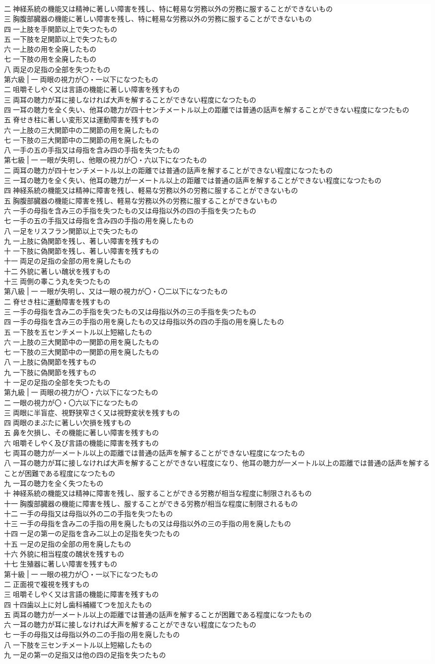 二 神経系統の機能又は精神に著しい障害を残し、特に軽易な労務以外の労務に服することができないもの  
三 胸腹部臓器の機能に著しい障害を残し、特に軽易な労務以外の労務に服することができないもの  
四 一上肢を手関節以上で失つたもの  
五 一下肢を足関節以上で失つたもの  
六 一上肢の用を全廃したもの  
七 一下肢の用を全廃したもの  
八 両足の足指の全部を失つたもの  
第六級 |  一 両眼の視力が〇・一以下になつたもの  
二 咀嚼そしやく又は言語の機能に著しい障害を残すもの  
三 両耳の聴力が耳に接しなければ大声を解することができない程度になつたもの  
四 一耳の聴力を全く失い、他耳の聴力が四十センチメートル以上の距離では普通の話声を解することができない程度になつたもの  
五 脊せき柱に著しい変形又は運動障害を残すもの  
六 一上肢の三大関節中の二関節の用を廃したもの  
七 一下肢の三大関節中の二関節の用を廃したもの  
八 一手の五の手指又は母指を含み四の手指を失つたもの  
第七級 |  一 一眼が失明し、他眼の視力が〇・六以下になつたもの  
二 両耳の聴力が四十センチメートル以上の距離では普通の話声を解することができない程度になつたもの  
三 一耳の聴力を全く失い、他耳の聴力が一メートル以上の距離では普通の話声を解することができない程度になつたもの  
四 神経系統の機能又は精神に障害を残し、軽易な労務以外の労務に服することができないもの  
五 胸腹部臓器の機能に障害を残し、軽易な労務以外の労務に服することができないもの  
六 一手の母指を含み三の手指を失つたもの又は母指以外の四の手指を失つたもの  
七 一手の五の手指又は母指を含み四の手指の用を廃したもの  
八 一足をリスフラン関節以上で失つたもの  
九 一上肢に偽関節を残し、著しい障害を残すもの  
十 一下肢に偽関節を残し、著しい障害を残すもの  
十一 両足の足指の全部の用を廃したもの  
十二 外貌に著しい醜状を残すもの  
十三 両側の睾こう丸を失つたもの  
第八級 |  一 一眼が失明し、又は一眼の視力が〇・〇二以下になつたもの  
二 脊せき柱に運動障害を残すもの  
三 一手の母指を含み二の手指を失つたもの又は母指以外の三の手指を失つたもの  
四 一手の母指を含み三の手指の用を廃したもの又は母指以外の四の手指の用を廃したもの  
五 一下肢を五センチメートル以上短縮したもの  
六 一上肢の三大関節中の一関節の用を廃したもの  
七 一下肢の三大関節中の一関節の用を廃したもの  
八 一上肢に偽関節を残すもの  
九 一下肢に偽関節を残すもの  
十 一足の足指の全部を失つたもの  
第九級 |  一 両眼の視力が〇・六以下になつたもの  
二 一眼の視力が〇・〇六以下になつたもの  
三 両眼に半盲症、視野狭窄さく又は視野変状を残すもの  
四 両眼のまぶたに著しい欠損を残すもの  
五 鼻を欠損し、その機能に著しい障害を残すもの  
六 咀嚼そしやく及び言語の機能に障害を残すもの  
七 両耳の聴力が一メートル以上の距離では普通の話声を解することができない程度になつたもの  
八 一耳の聴力が耳に接しなければ大声を解することができない程度になり、他耳の聴力が一メートル以上の距離では普通の話声を解することが困難である程度になつたもの  
九 一耳の聴力を全く失つたもの  
十 神経系統の機能又は精神に障害を残し、服することができる労務が相当な程度に制限されるもの  
十一 胸腹部臓器の機能に障害を残し、服することができる労務が相当な程度に制限されるもの  
十二 一手の母指又は母指以外の二の手指を失つたもの  
十三 一手の母指を含み二の手指の用を廃したもの又は母指以外の三の手指の用を廃したもの  
十四 一足の第一の足指を含み二以上の足指を失つたもの  
十五 一足の足指の全部の用を廃したもの  
十六 外貌に相当程度の醜状を残すもの  
十七 生殖器に著しい障害を残すもの  
第十級 |  一 一眼の視力が〇・一以下になつたもの  
二 正面視で複視を残すもの  
三 咀嚼そしやく又は言語の機能に障害を残すもの  
四 十四歯以上に対し歯科補綴てつを加えたもの  
五 両耳の聴力が一メートル以上の距離では普通の話声を解することが困難である程度になつたもの  
六 一耳の聴力が耳に接しなければ大声を解することができない程度になつたもの  
七 一手の母指又は母指以外の二の手指の用を廃したもの  
八 一下肢を三センチメートル以上短縮したもの  
九 一足の第一の足指又は他の四の足指を失つたもの  
